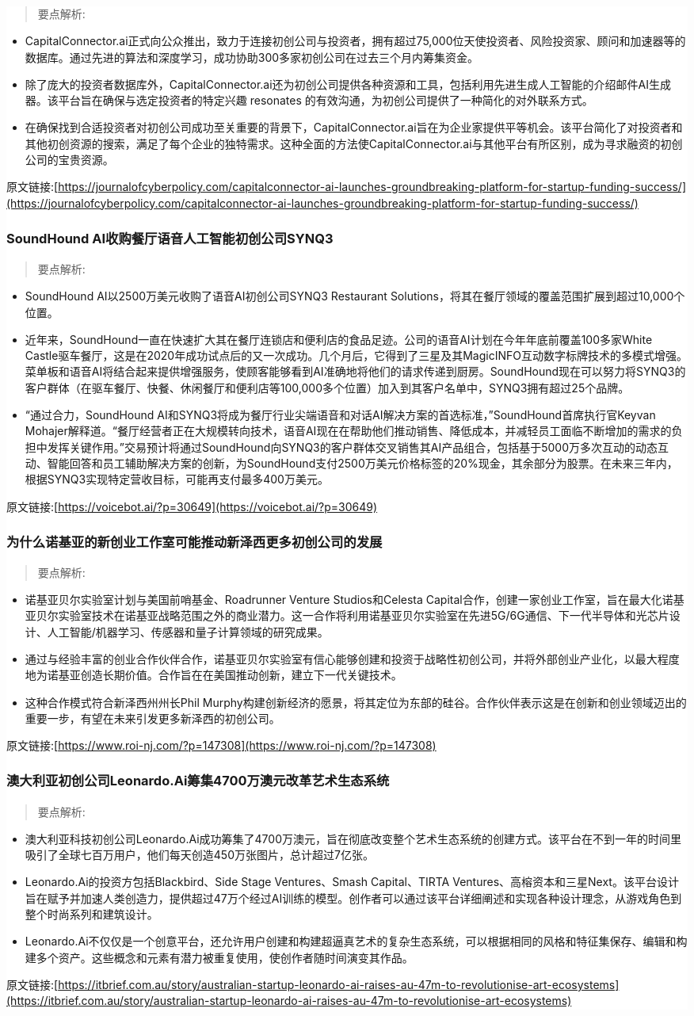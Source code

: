 > 要点解析:

- CapitalConnector.ai正式向公众推出，致力于连接初创公司与投资者，拥有超过75,000位天使投资者、风险投资家、顾问和加速器等的数据库。通过先进的算法和深度学习，成功协助300多家初创公司在过去三个月内筹集资金。

- 除了庞大的投资者数据库外，CapitalConnector.ai还为初创公司提供各种资源和工具，包括利用先进生成人工智能的介绍邮件AI生成器。该平台旨在确保与选定投资者的特定兴趣 resonates 的有效沟通，为初创公司提供了一种简化的对外联系方式。

- 在确保找到合适投资者对初创公司成功至关重要的背景下，CapitalConnector.ai旨在为企业家提供平等机会。该平台简化了对投资者和其他初创资源的搜索，满足了每个企业的独特需求。这种全面的方法使CapitalConnector.ai与其他平台有所区别，成为寻求融资的初创公司的宝贵资源。

原文链接:[https://journalofcyberpolicy.com/capitalconnector-ai-launches-groundbreaking-platform-for-startup-funding-success/](https://journalofcyberpolicy.com/capitalconnector-ai-launches-groundbreaking-platform-for-startup-funding-success/)

### SoundHound AI收购餐厅语音人工智能初创公司SYNQ3 

>要点解析:

- SoundHound AI以2500万美元收购了语音AI初创公司SYNQ3 Restaurant Solutions，将其在餐厅领域的覆盖范围扩展到超过10,000个位置。

- 近年来，SoundHound一直在快速扩大其在餐厅连锁店和便利店的食品足迹。公司的语音AI计划在今年年底前覆盖100多家White Castle驱车餐厅，这是在2020年成功试点后的又一次成功。几个月后，它得到了三星及其MagicINFO互动数字标牌技术的多模式增强。菜单板和语音AI将结合起来提供增强服务，使顾客能够看到AI准确地将他们的请求传递到厨房。SoundHound现在可以努力将SYNQ3的客户群体（在驱车餐厅、快餐、休闲餐厅和便利店等100,000多个位置）加入到其客户名单中，SYNQ3拥有超过25个品牌。

- “通过合力，SoundHound AI和SYNQ3将成为餐厅行业尖端语音和对话AI解决方案的首选标准，”SoundHound首席执行官Keyvan Mohajer解释道。“餐厅经营者正在大规模转向技术，语音AI现在在帮助他们推动销售、降低成本，并减轻员工面临不断增加的需求的负担中发挥关键作用。”交易预计将通过SoundHound向SYNQ3的客户群体交叉销售其AI产品组合，包括基于5000万多次互动的动态互动、智能回答和员工辅助解决方案的创新，为SoundHound支付2500万美元价格标签的20%现金，其余部分为股票。在未来三年内，根据SYNQ3实现特定营收目标，可能再支付最多400万美元。

原文链接:[https://voicebot.ai/?p=30649](https://voicebot.ai/?p=30649)

### 为什么诺基亚的新创业工作室可能推动新泽西更多初创公司的发展 

> 要点解析:

- 诺基亚贝尔实验室计划与美国前哨基金、Roadrunner Venture Studios和Celesta Capital合作，创建一家创业工作室，旨在最大化诺基亚贝尔实验室技术在诺基亚战略范围之外的商业潜力。这一合作将利用诺基亚贝尔实验室在先进5G/6G通信、下一代半导体和光芯片设计、人工智能/机器学习、传感器和量子计算领域的研究成果。

- 通过与经验丰富的创业合作伙伴合作，诺基亚贝尔实验室有信心能够创建和投资于战略性初创公司，并将外部创业产业化，以最大程度地为诺基亚创造长期价值。合作旨在在美国推动创新，建立下一代关键技术。

- 这种合作模式符合新泽西州州长Phil Murphy构建创新经济的愿景，将其定位为东部的硅谷。合作伙伴表示这是在创新和创业领域迈出的重要一步，有望在未来引发更多新泽西的初创公司。

原文链接:[https://www.roi-nj.com/?p=147308](https://www.roi-nj.com/?p=147308)

### 澳大利亚初创公司Leonardo.Ai筹集4700万澳元改革艺术生态系统 

>要点解析:

- 澳大利亚科技初创公司Leonardo.Ai成功筹集了4700万澳元，旨在彻底改变整个艺术生态系统的创建方式。该平台在不到一年的时间里吸引了全球七百万用户，他们每天创造450万张图片，总计超过7亿张。

- Leonardo.Ai的投资方包括Blackbird、Side Stage Ventures、Smash Capital、TIRTA Ventures、高榕资本和三星Next。该平台设计旨在赋予并加速人类创造力，提供超过47万个经过AI训练的模型。创作者可以通过该平台详细阐述和实现各种设计理念，从游戏角色到整个时尚系列和建筑设计。

- Leonardo.Ai不仅仅是一个创意平台，还允许用户创建和构建超逼真艺术的复杂生态系统，可以根据相同的风格和特征集保存、编辑和构建多个资产。这些概念和元素有潜力被重复使用，使创作者随时间演变其作品。

原文链接:[https://itbrief.com.au/story/australian-startup-leonardo-ai-raises-au-47m-to-revolutionise-art-ecosystems](https://itbrief.com.au/story/australian-startup-leonardo-ai-raises-au-47m-to-revolutionise-art-ecosystems)
